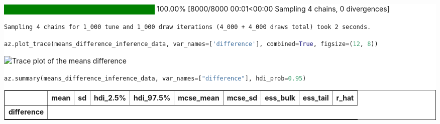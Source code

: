<style>
    /* Turns off some styling */
    progress {
        /* gets rid of default border in Firefox and Opera. */
        border: none;
        /* Needs to be in here for Safari polyfill so background images work as expected. */
        background-size: auto;
    }
    progress:not([value]), progress:not([value])::-webkit-progress-bar {
        background: repeating-linear-gradient(45deg, #7e7e7e, #7e7e7e 10px, #5c5c5c 10px, #5c5c5c 20px);
    }
    .progress-bar-interrupted, .progress-bar-interrupted::-webkit-progress-bar {
        background: #F44336;
    }
</style>

<div>
  <progress value='8000' class='' max='8000' style='width:300px; height:20px; vertical-align: middle;'></progress>
  100.00% [8000/8000 00:01&lt;00:00 Sampling 4 chains, 0 divergences]
</div>

    Sampling 4 chains for 1_000 tune and 1_000 draw iterations (4_000 + 4_000 draws total) took 2 seconds.

```python
az.plot_trace(means_difference_inference_data, var_names=['difference'], combined=True, figsize=(12, 8))
```

![Trace plot of the means difference](/2024-03-04/tracePlotMeansDifference1.png)

```python
az.summary(means_difference_inference_data, var_names=["difference"], hdi_prob=0.95)
```

<div>
<style scoped>
    .dataframe tbody tr th:only-of-type {
        vertical-align: middle;
    }
    .dataframe tbody tr th {
        vertical-align: top;
    }
    .dataframe thead th {
        text-align: right;
    }
</style>
<table border="1" class="dataframe">
  <thead>
    <tr style="text-align: right;">
      <th></th>
      <th>mean</th>
      <th>sd</th>
      <th>hdi_2.5%</th>
      <th>hdi_97.5%</th>
      <th>mcse_mean</th>
      <th>mcse_sd</th>
      <th>ess_bulk</th>
      <th>ess_tail</th>
      <th>r_hat</th>
    </tr>
  </thead>
  <tbody>
    <tr>
      <th>difference</th>